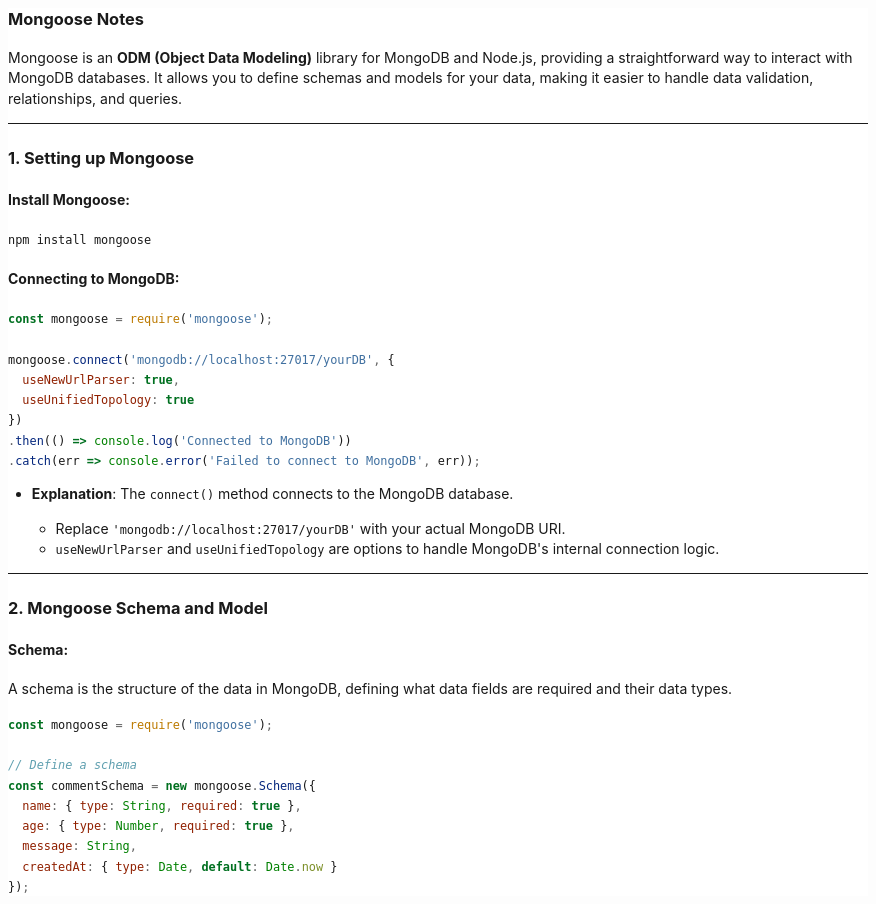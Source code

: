 ### **Mongoose Notes**

Mongoose is an **ODM (Object Data Modeling)** library for MongoDB and Node.js, providing a straightforward way to interact with MongoDB databases. It allows you to define schemas and models for your data, making it easier to handle data validation, relationships, and queries.

---

### **1. Setting up Mongoose**

#### **Install Mongoose**:

```bash
npm install mongoose
```

#### **Connecting to MongoDB**:

```js
const mongoose = require('mongoose');

mongoose.connect('mongodb://localhost:27017/yourDB', {
  useNewUrlParser: true,
  useUnifiedTopology: true
})
.then(() => console.log('Connected to MongoDB'))
.catch(err => console.error('Failed to connect to MongoDB', err));
```

* **Explanation**: The `connect()` method connects to the MongoDB database.

  * Replace `'mongodb://localhost:27017/yourDB'` with your actual MongoDB URI.
  * `useNewUrlParser` and `useUnifiedTopology` are options to handle MongoDB's internal connection logic.

---

### **2. Mongoose Schema and Model**

#### **Schema**:

A schema is the structure of the data in MongoDB, defining what data fields are required and their data types.

```js
const mongoose = require('mongoose');

// Define a schema
const commentSchema = new mongoose.Schema({
  name: { type: String, required: true },
  age: { type: Number, required: true },
  message: String,
  createdAt: { type: Date, default: Date.now }
});
```
